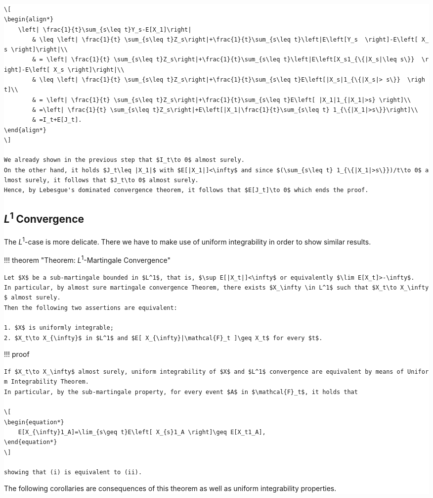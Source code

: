     \[
    \begin{align*}
        \left| \frac{1}{t}\sum_{s\leq t}Y_s-E[X_1]\right|
            & \leq \left| \frac{1}{t} \sum_{s\leq t}Z_s\right|+\frac{1}{t}\sum_{s\leq t}\left|E\left[Y_s  \right]-E\left[ X_s \right]\right|\\
            & = \left| \frac{1}{t} \sum_{s\leq t}Z_s\right|+\frac{1}{t}\sum_{s\leq t}\left|E\left[X_s1_{\{|X_s|\leq s\}}  \right]-E\left[ X_s \right]\right|\\
            & \leq \left| \frac{1}{t} \sum_{s\leq t}Z_s\right|+\frac{1}{t}\sum_{s\leq t}E\left[|X_s|1_{\{|X_s|> s\}}  \right]\\
            & = \left| \frac{1}{t} \sum_{s\leq t}Z_s\right|+\frac{1}{t}\sum_{s\leq t}E\left[ |X_1|1_{|X_1|>s} \right]\\
            & =\left| \frac{1}{t} \sum_{s\leq t}Z_s\right|+E\left[|X_1|\frac{1}{t}\sum_{s\leq t} 1_{\{|X_1|>s\}}\right]\\
            & =I_t+E[J_t].
    \end{align*}
    \]

    We already shown in the previous step that $I_t\to 0$ almost surely.
    On the other hand, it holds $J_t\leq |X_1|$ with $E[|X_1|]<\infty$ and since $(\sum_{s\leq t} 1_{\{|X_1|>s\}})/t\to 0$ almost surely, it follows that $J_t\to 0$ almost surely.
    Hence, by Lebesgue's dominated convergence theorem, it follows that $E[J_t]\to 0$ which ends the proof.


## $L^1$ Convergence
The $L^1$-case is more delicate.
There we have to make use of uniform integrability in order to show similar results.

!!! theorem "Theorem: $L^1$-Martingale Convergence"

    Let $X$ be a sub-martingale bounded in $L^1$, that is, $\sup E[|X_t|]<\infty$ or equivalently $\lim E[X_t]>-\infty$.
    In particular, by almost sure martingale convergence Theorem, there exists $X_\infty \in L^1$ such that $X_t\to X_\infty$ almost surely.
    Then the following two assertions are equivalent:

    1. $X$ is uniformly integrable;
    2. $X_t\to X_{\infty}$ in $L^1$ and $E[ X_{\infty}|\mathcal{F}_t ]\geq X_t$ for every $t$.

!!! proof

    If $X_t\to X_\infty$ almost surely, uniform integrability of $X$ and $L^1$ convergence are equivalent by means of Uniform Integrability Theorem.
    In particular, by the sub-martingale property, for every event $A$ in $\mathcal{F}_t$, it holds that

    \[
    \begin{equation*}
        E[X_{\infty}1_A]=\lim_{s\geq t}E\left[ X_{s}1_A \right]\geq E[X_t1_A],
    \end{equation*}
    \]

    showing that (i) is equivalent to (ii).

The following corollaries are consequences of this theorem as well as uniform integrability properties.
